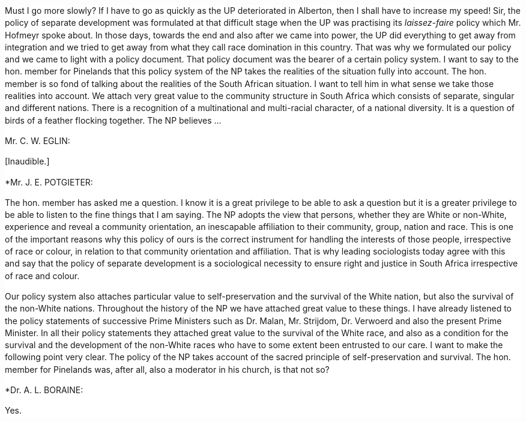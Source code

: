 <p>Must I go more slowly&#x003F; If I have to go as quickly as the UP deteriorated in Alberton, then I shall have to increase my speed! Sir, the policy of separate development was formulated at that difficult stage when the UP was practising its <i>laissez-faire</i> policy which Mr. Hofmeyr spoke about. In those days, towards the end and also after we came into power, the UP did everything to get away from integration and we tried to get away from what they call race domination in this country. That was why we formulated our policy and we came to light with a policy document. That policy document was the bearer of a certain policy system. I want to say to the hon. member for Pinelands that this policy system of the NP takes the realities of the situation fully into account. The hon. member is so fond of talking about the realities of the South African situation. I want to tell him in what sense we take those realities into account. We attach very great value to the community structure in South Africa which consists of separate, singular and different nations. There is a recognition of a multinational and multi-racial character, of a national diversity. It is a question of birds of a feather flocking together. The NP believes &#x2026;</p>

</speech>

<speech by="#eglin">

<from>Mr. <person refersTo="hansard_za">C. W. EGLIN</person>:</from>

<p>[Inaudible.]</p>

</speech>

<speech by="#potgieter">

<from>*Mr. <person refersTo="hansard_za">J. E. POTGIETER</person>:</from>

<p>The hon. member has asked me a question. I know it is a great privilege to be able to ask a question but it is a greater privilege to be able to listen to the fine things that I am saying. The NP adopts the view that persons, whether they are White or non-White, experience and reveal a community orientation, an inescapable affiliation to their community, group, nation and race. This is one of the important reasons why this policy of ours is the correct instrument for handling the interests of those people, irrespective of race or colour, in relation to that community orientation and affiliation. That is why leading sociologists today agree with this and say that the policy of separate development is a sociological necessity to ensure right and justice in South Africa irrespective of race and colour.</p>

<p>Our policy system also attaches particular value to self-preservation and the survival of the White nation, but also the survival of the non-White nations. Throughout the history of the NP we have attached great value to these things. I have already listened to the policy statements of successive Prime Ministers such as Dr. Malan, Mr. Strijdom, Dr. Verwoerd and also the present Prime Minister. In all their policy statements they attached great value to the survival of the White race, and also as a condition for the survival and the development of the non-White races who have to some extent been entrusted to our care. I want to make the following point very clear. The policy of the NP takes account of the sacred principle of self-preservation and survival. The hon. member for Pinelands was, after all, also a moderator in his church, is that not so&#x003F;</p>

</speech>

<speech by="#boraine">

<from>*Dr. <person refersTo="hansard_za">A. L. BORAINE</person>:</from>

<p>Yes.</p>

</speech>
